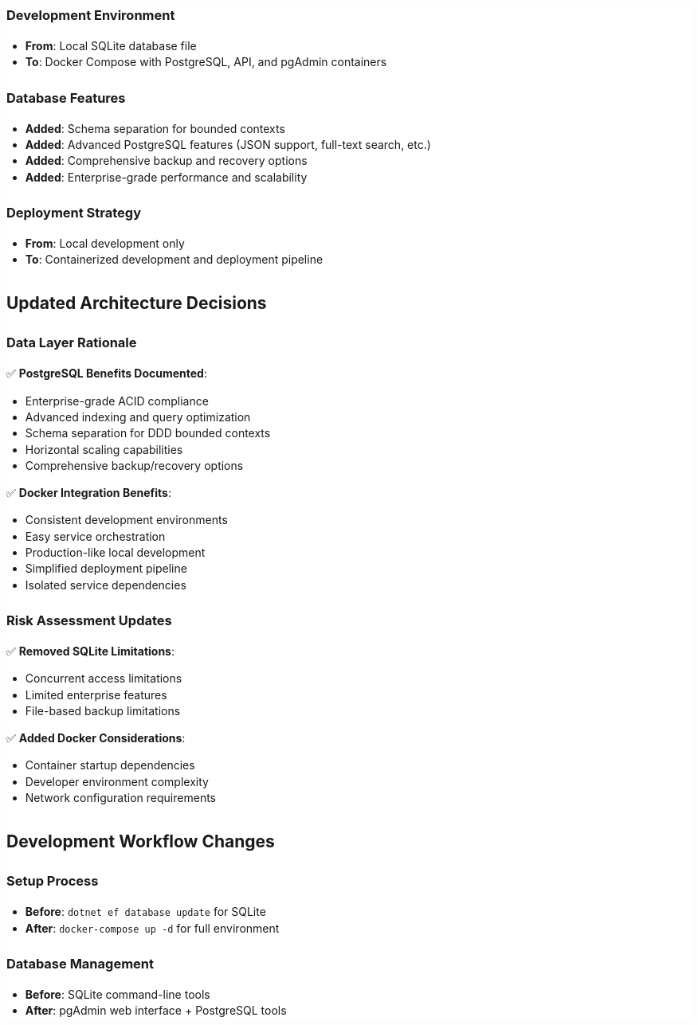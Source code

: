 ### Development Environment
- **From**: Local SQLite database file
- **To**: Docker Compose with PostgreSQL, API, and pgAdmin containers

### Database Features
- **Added**: Schema separation for bounded contexts
- **Added**: Advanced PostgreSQL features (JSON support, full-text search, etc.)
- **Added**: Comprehensive backup and recovery options
- **Added**: Enterprise-grade performance and scalability

### Deployment Strategy
- **From**: Local development only
- **To**: Containerized development and deployment pipeline

## Updated Architecture Decisions

### Data Layer Rationale
✅ **PostgreSQL Benefits Documented**:
- Enterprise-grade ACID compliance
- Advanced indexing and query optimization
- Schema separation for DDD bounded contexts
- Horizontal scaling capabilities
- Comprehensive backup/recovery options

✅ **Docker Integration Benefits**:
- Consistent development environments
- Easy service orchestration
- Production-like local development
- Simplified deployment pipeline
- Isolated service dependencies

### Risk Assessment Updates
✅ **Removed SQLite Limitations**:
- Concurrent access limitations
- Limited enterprise features
- File-based backup limitations

✅ **Added Docker Considerations**:
- Container startup dependencies
- Developer environment complexity
- Network configuration requirements

## Development Workflow Changes

### Setup Process
- **Before**: `dotnet ef database update` for SQLite
- **After**: `docker-compose up -d` for full environment

### Database Management
- **Before**: SQLite command-line tools
- **After**: pgAdmin web interface + PostgreSQL tools
